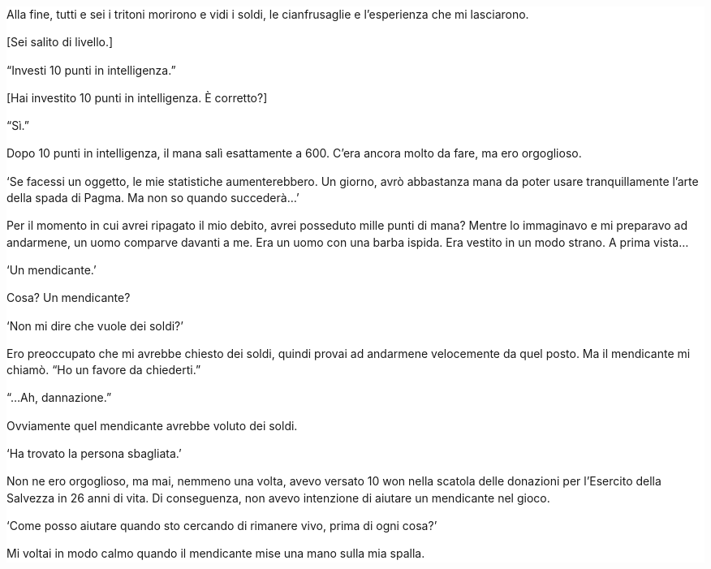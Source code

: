 Alla fine, tutti e sei i tritoni morirono e vidi i soldi, le cianfrusaglie e l’esperienza che mi lasciarono.






[Sei salito di livello.]


“Investi 10 punti in intelligenza.”






[Hai investito 10 punti in intelligenza. È corretto?]






“Sì.”


Dopo 10 punti in intelligenza, il mana salì esattamente a 600. C’era ancora molto da fare, ma ero orgoglioso.


‘Se facessi un oggetto, le mie statistiche aumenterebbero. Un giorno, avrò abbastanza mana da poter usare tranquillamente l’arte della spada di Pagma. Ma non so quando succederà…’


Per il momento in cui avrei ripagato il mio debito, avrei posseduto mille punti di mana? Mentre lo immaginavo e mi preparavo ad andarmene, un uomo comparve davanti a me. Era un uomo con una barba ispida. Era vestito in un modo strano. A prima vista…


‘Un mendicante.’


Cosa? Un mendicante?


‘Non mi dire che vuole dei soldi?’


Ero preoccupato che mi avrebbe chiesto dei soldi, quindi provai ad andarmene velocemente da quel posto. Ma il mendicante mi chiamò. “Ho un favore da chiederti.”


“…Ah, dannazione.”


Ovviamente quel mendicante avrebbe voluto dei soldi.


‘Ha trovato la persona sbagliata.’


Non ne ero orgoglioso, ma mai, nemmeno una volta, avevo versato 10 won nella scatola delle donazioni per l’Esercito della Salvezza in 26 anni di vita. Di conseguenza, non avevo intenzione di aiutare un mendicante nel gioco.


‘Come posso aiutare quando sto cercando di rimanere vivo, prima di ogni cosa?’


Mi voltai in modo calmo quando il mendicante mise una mano sulla mia spalla.
